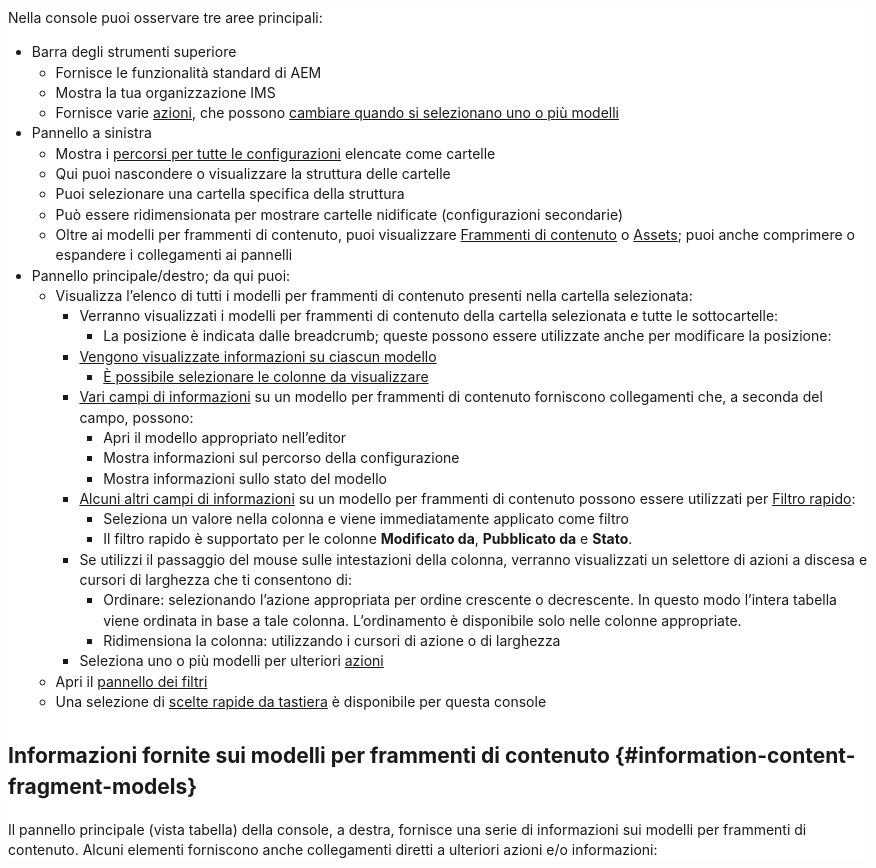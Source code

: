 Nella console puoi osservare tre aree principali:

* Barra degli strumenti superiore
   * Fornisce le funzionalità standard di AEM
   * Mostra la tua organizzazione IMS
   * Fornisce varie [azioni](#actions-unselected), che possono [cambiare quando si selezionano uno o più modelli](#actions-selected-content-fragment-models)
* Pannello a sinistra
   * Mostra i [percorsi per tutte le configurazioni](/help/sites-cloud/administering/content-fragments/setup.md#enable-content-fragment-functionality-configuration-browser) elencate come cartelle
   * Qui puoi nascondere o visualizzare la struttura delle cartelle
   * Puoi selezionare una cartella specifica della struttura
   * Può essere ridimensionata per mostrare cartelle nidificate (configurazioni secondarie)
   * Oltre ai modelli per frammenti di contenuto, puoi visualizzare [Frammenti di contenuto](/help/sites-cloud/administering/content-fragments/managing.md) o [Assets](/help/sites-cloud/administering/content-fragments/assets-content-fragments-console.md); puoi anche comprimere o espandere i collegamenti ai pannelli
* Pannello principale/destro; da qui puoi:
   * Visualizza l’elenco di tutti i modelli per frammenti di contenuto presenti nella cartella selezionata:
      * Verranno visualizzati i modelli per frammenti di contenuto della cartella selezionata e tutte le sottocartelle:
         * La posizione è indicata dalle breadcrumb; queste possono essere utilizzate anche per modificare la posizione:
      * [Vengono visualizzate informazioni su ciascun modello](#information-content-fragment-models)
         * [È possibile selezionare le colonne da visualizzare](#select-columns-console)
      * [Vari campi di informazioni](#information-content-fragment-models) su un modello per frammenti di contenuto forniscono collegamenti che, a seconda del campo, possono:
         * Apri il modello appropriato nell’editor
         * Mostra informazioni sul percorso della configurazione
         * Mostra informazioni sullo stato del modello
      * [Alcuni altri campi di informazioni](#information-content-fragments) su un modello per frammenti di contenuto possono essere utilizzati per [Filtro rapido](#fast-filtering):
         * Seleziona un valore nella colonna e viene immediatamente applicato come filtro
         * Il filtro rapido è supportato per le colonne **Modificato da**, **Pubblicato da** e **Stato**.
      * Se utilizzi il passaggio del mouse sulle intestazioni della colonna, verranno visualizzati un selettore di azioni a discesa e cursori di larghezza che ti consentono di:
         * Ordinare: selezionando l’azione appropriata per ordine crescente o decrescente. 
In questo modo l’intera tabella viene ordinata in base a tale colonna. L’ordinamento è disponibile solo nelle colonne appropriate.
         * Ridimensiona la colonna: utilizzando i cursori di azione o di larghezza
      * Seleziona uno o più modelli per ulteriori [azioni](#actions-selected-content-fragment-models)
   * Apri il [pannello dei filtri](#filter-content-fragment-models)
   * Una selezione di [scelte rapide da tastiera](/help/sites-cloud/administering/content-fragments/keyboard-shortcuts.md) è disponibile per questa console

## Informazioni fornite sui modelli per frammenti di contenuto {#information-content-fragment-models}

Il pannello principale (vista tabella) della console, a destra, fornisce una serie di informazioni sui modelli per frammenti di contenuto. Alcuni elementi forniscono anche collegamenti diretti a ulteriori azioni e/o informazioni:
